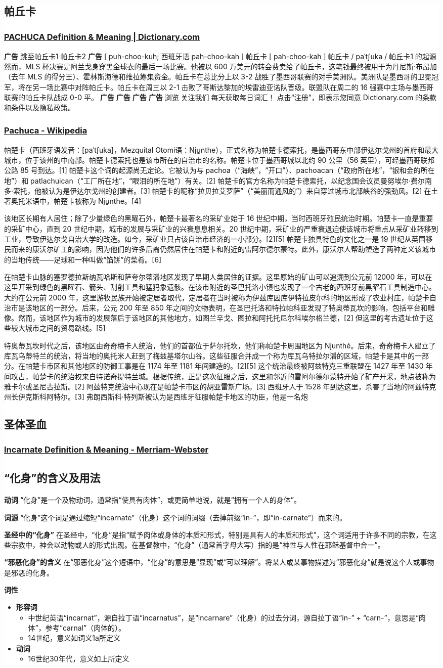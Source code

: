 ## 帕丘卡

### [PACHUCA Definition & Meaning | Dictionary.com](https://www.dictionary.com/browse/pachuca)

**广告** 跳至帕丘卡1 帕丘卡2 **广告** [ puh-choo-kuh; 西班牙语 pah-choo-kah ] 帕丘卡 [ pah-choo-kah ] 帕丘卡 / paˈtʃuka / 帕丘卡1 的起源 然而，MLS 杯决赛是阿兰戈身穿黑金球衣的最后一场比赛。他被以 600 万美元的转会费卖给了帕丘卡，这笔钱最终被用于为丹尼斯·布昂加（去年 MLS 的得分王）、霍林斯海德和维拉筹集资金。帕丘卡在总比分上以 3-2 战胜了墨西哥联赛的对手美洲队。美洲队是墨西哥的卫冕冠军，将在另一场比赛中对阵帕丘卡。帕丘卡在周三以 2-1 击败了哥斯达黎加的埃雷迪亚诺队晋级。联盟队在周二的 16 强赛中主场与墨西哥联赛的帕丘卡队战成 0-0 平。 **广告** **广告** **广告** **广告** 浏览 关注我们 每天获取每日词汇！ 点击“注册”，即表示您同意 Dictionary.com 的条款和条件以及隐私政策。

### [Pachuca - Wikipedia](https://en.wikipedia.org/wiki/Pachuca)

帕楚卡（西班牙语发音：[paˈtʃuka]，Mezquital Otomi语：Nju̱nthe），正式名称为帕楚卡德索托，是墨西哥东中部伊达尔戈州的首府和最大城市，位于该州的中南部。帕楚卡德索托也是该市所在的自治市的名称。帕楚卡位于墨西哥城以北约 90 公里（56 英里），可经墨西哥联邦公路 85 号到达。[1] 帕楚卡这个词的起源尚无定论。它被认为与 pachoa（“海峡”，“开口”）、pachoacan（“政府所在地”，“银和金的所在地”）和 patlachuican（“工厂所在地”，“眼泪的所在地”）有关。[2] 帕楚卡的官方名称为帕楚卡德索托，以纪念国会议员曼努埃尔·费尔南多·索托，他被认为是伊达尔戈州的创建者。[3] 帕楚卡的昵称“拉贝拉艾罗萨”（“美丽而通风的”）来自穿过城市北部峡谷的强劲风。[2] 在土著奥托米语中，帕楚卡被称为 Nju̱nthe。[4] 

该地区长期有人居住；除了少量绿色的黑曜石外，帕楚卡最著名的采矿业始于 16 世纪中期，当时西班牙殖民统治时期。帕楚卡一直是重要的采矿中心，直到 20 世纪中期，城市的发展与采矿业的兴衰息息相关。20 世纪中期，采矿业的严重衰退迫使该城市将重点从采矿业转移到工业，导致伊达尔戈自治大学的改造。如今，采矿业只占该自治市经济的一小部分。[2][5] 帕楚卡独具特色的文化之一是 19 世纪从英国移民而来的康沃尔矿工的影响，因为他们的许多后裔仍然居住在帕楚卡和附近的雷阿尔德尔蒙特。此外，康沃尔人帮助塑造了两种定义该城市的当地传统——足球和一种叫做“馅饼”的菜肴。[6]

在帕楚卡山脉的塞罗德拉斯纳瓦哈斯和萨夸尔蒂潘地区发现了早期人类居住的证据。这里原始的矿山可以追溯到公元前 12000 年，可以在这里开采到绿色的黑曜石、箭头、刮削工具和猛犸象遗骸。在该市附近的圣巴托洛小镇也发现了一个古老的西班牙前黑曜石工具制造中心。大约在公元前 2000 年，这里游牧民族开始被定居者取代，定居者在当时被称为伊兹库因库伊特拉皮尔科的地区形成了农业村庄，帕楚卡自治市是该地区的一部分。后来，公元 200 年至 850 年之间的文物表明，在圣巴托洛和特拉帕科亚发现了特奥蒂瓦坎的影响，包括平台和雕像。然而，该地区作为城市的发展落后于该地区的其他地方，如图兰辛戈、图拉和阿托托尼尔科埃尔格兰德，[2] 但这里的考古遗址位于这些较大城市之间的贸易路线。[5]

特奥蒂瓦坎时代之后，该地区由奇奇梅卡人统治，他们的首都位于萨尔托坎，他们称帕楚卡周围地区为 Njunthé。后来，奇奇梅卡人建立了库瓦乌蒂特兰的统治，将当地的奥托米人赶到了梅兹基塔尔山谷。这些征服合并成一个称为库瓦乌特拉尔潘的区域，帕楚卡是其中的一部分。在帕楚卡市区和其他地区的防御工事是在 1174 年至 1181 年间建造的。[2][5] 这个统治最终被阿兹特克三重联盟在 1427 年至 1430 年间攻占，帕楚卡的统治权来自特诺奇提特兰城。根据传统，正是这次征服之后，这里和邻近的雷阿尔德尔蒙特开始了矿产开采，地点被称为雅卡尔或圣尼古拉斯。[2] 阿兹特克统治中心现在是帕楚卡市区的胡亚雷斯广场。[3] 西班牙人于 1528 年到达这里，杀害了当地的阿兹特克州长伊克斯科阿特尔。[3] 弗朗西斯科·特列斯被认为是西班牙征服帕楚卡地区的功臣，他是一名炮

## 圣体圣血

### [Incarnate Definition & Meaning - Merriam-Webster](https://www.merriam-webster.com/dictionary/incarnate)

##  “化身”的含义及用法

**动词**  “化身”是一个及物动词，通常指“使具有肉体”，或更简单地说，就是“拥有一个人的身体”。

**词源**  “化身”这个词是通过缩短“incarnate”（化身）这个词的词缀（去掉前缀“in-”，即“in-carnate”）而来的。

**圣经中的“化身”**  在圣经中，“化身”是指“赋予肉体或身体的本质和形式，特别是具有人的本质和形式”，这个词适用于许多不同的宗教，在这些宗教中，神会以动物或人的形式出现。在基督教中，“化身”（通常首字母大写）指的是“神性与人性在耶稣基督中合一”。

**“邪恶化身”的含义**  在“邪恶化身”这个短语中，“化身”的意思是“显现”或“可以理解”。将某人或某事物描述为“邪恶化身”就是说这个人或事物是邪恶的化身。

**词性**

* **形容词**   
    * 中世纪英语“incarnat”，源自拉丁语“incarnatus”，是“incarnare”（化身）的过去分词，源自拉丁语“in-” + “carn-”，意思是“肉体”，参考“carnal”（肉体的）。
    * 14世纪，意义如词义1a所定义
* **动词**   
    * 16世纪30年代，意义如上所定义
